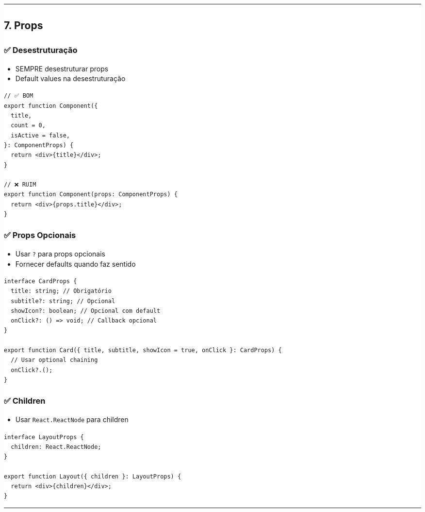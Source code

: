 
---

## 7. Props

### ✅ Desestruturação

- SEMPRE desestruturar props
- Default values na desestruturação

```tsx
// ✅ BOM
export function Component({
  title,
  count = 0,
  isActive = false,
}: ComponentProps) {
  return <div>{title}</div>;
}

// ❌ RUIM
export function Component(props: ComponentProps) {
  return <div>{props.title}</div>;
}
```

### ✅ Props Opcionais

- Usar `?` para props opcionais
- Fornecer defaults quando faz sentido

```tsx
interface CardProps {
  title: string; // Obrigatório
  subtitle?: string; // Opcional
  showIcon?: boolean; // Opcional com default
  onClick?: () => void; // Callback opcional
}

export function Card({ title, subtitle, showIcon = true, onClick }: CardProps) {
  // Usar optional chaining
  onClick?.();
}
```

### ✅ Children

- Usar `React.ReactNode` para children

```tsx
interface LayoutProps {
  children: React.ReactNode;
}

export function Layout({ children }: LayoutProps) {
  return <div>{children}</div>;
}
```

---